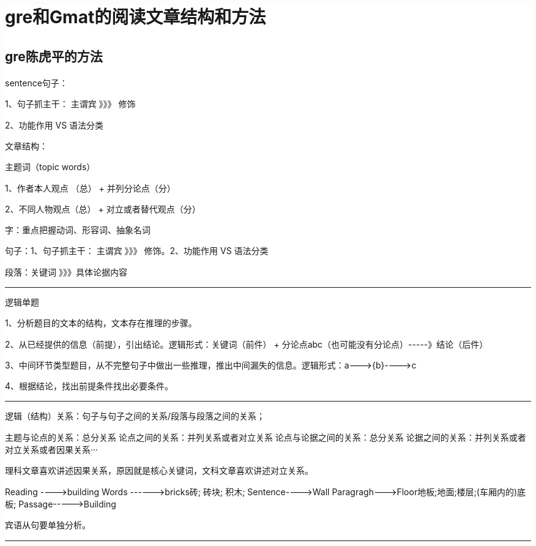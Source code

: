 # gre和Gmat的阅读文章结构和方法


## gre陈虎平的方法

sentence句子：

1、句子抓主干： 主谓宾 》》》 修饰

2、功能作用 VS 语法分类



文章结构：

主题词（topic words）

1、作者本人观点 （总） + 并列分论点（分）

2、不同人物观点（总） + 对立或者替代观点（分）



字：重点把握动词、形容词、抽象名词

句子：1、句子抓主干： 主谓宾 》》》 修饰。2、功能作用 VS 语法分类

段落：关键词 》》》具体论据内容

---

逻辑单题

1、分析题目的文本的结构，文本存在推理的步骤。

2、从已经提供的信息（前提），引出结论。逻辑形式：关键词（前件） + 分论点abc（也可能没有分论点）-----》结论（后件）

3、中间环节类型题目，从不完整句子中做出一些推理，推出中间漏失的信息。逻辑形式：a--->{b}---->c

4、根据结论，找出前提条件找出必要条件。


---

逻辑（结构）关系：句子与句子之间的关系/段落与段落之间的关系；

主题与论点的关系：总分关系
论点之间的关系：并列关系或者对立关系
论点与论据之间的关系：总分关系
论据之间的关系：并列关系或者对立关系或者因果关系···

理科文章喜欢讲述因果关系，原因就是核心关键词，文科文章喜欢讲述对立关系。

Reading ---->building
Words ------>bricks砖; 砖块; 积木;
Sentence---->Wall
Paragragh--->Floor地板;地面;楼层;(车厢内的)底板;
Passage----->Building

宾语从句要单独分析。

---